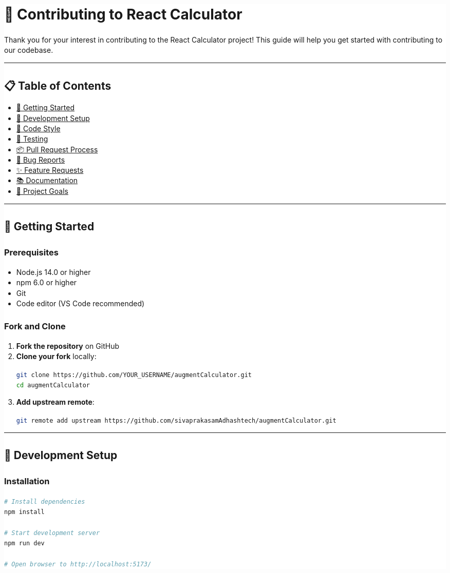 # 🤝 Contributing to React Calculator

Thank you for your interest in contributing to the React Calculator project! This guide will help you get started with contributing to our codebase.

---

## 📋 Table of Contents

- [🚀 Getting Started](#-getting-started)
- [🔧 Development Setup](#-development-setup)
- [📝 Code Style](#-code-style)
- [🧪 Testing](#-testing)
- [📦 Pull Request Process](#-pull-request-process)
- [🐛 Bug Reports](#-bug-reports)
- [✨ Feature Requests](#-feature-requests)
- [📚 Documentation](#-documentation)
- [🎯 Project Goals](#-project-goals)

---

## 🚀 Getting Started

### Prerequisites
- Node.js 14.0 or higher
- npm 6.0 or higher
- Git
- Code editor (VS Code recommended)

### Fork and Clone
1. **Fork the repository** on GitHub
2. **Clone your fork** locally:
   ```bash
   git clone https://github.com/YOUR_USERNAME/augmentCalculator.git
   cd augmentCalculator
   ```
3. **Add upstream remote**:
   ```bash
   git remote add upstream https://github.com/sivaprakasamAdhashtech/augmentCalculator.git
   ```

---

## 🔧 Development Setup

### Installation
```bash
# Install dependencies
npm install

# Start development server
npm run dev

# Open browser to http://localhost:5173/
```
